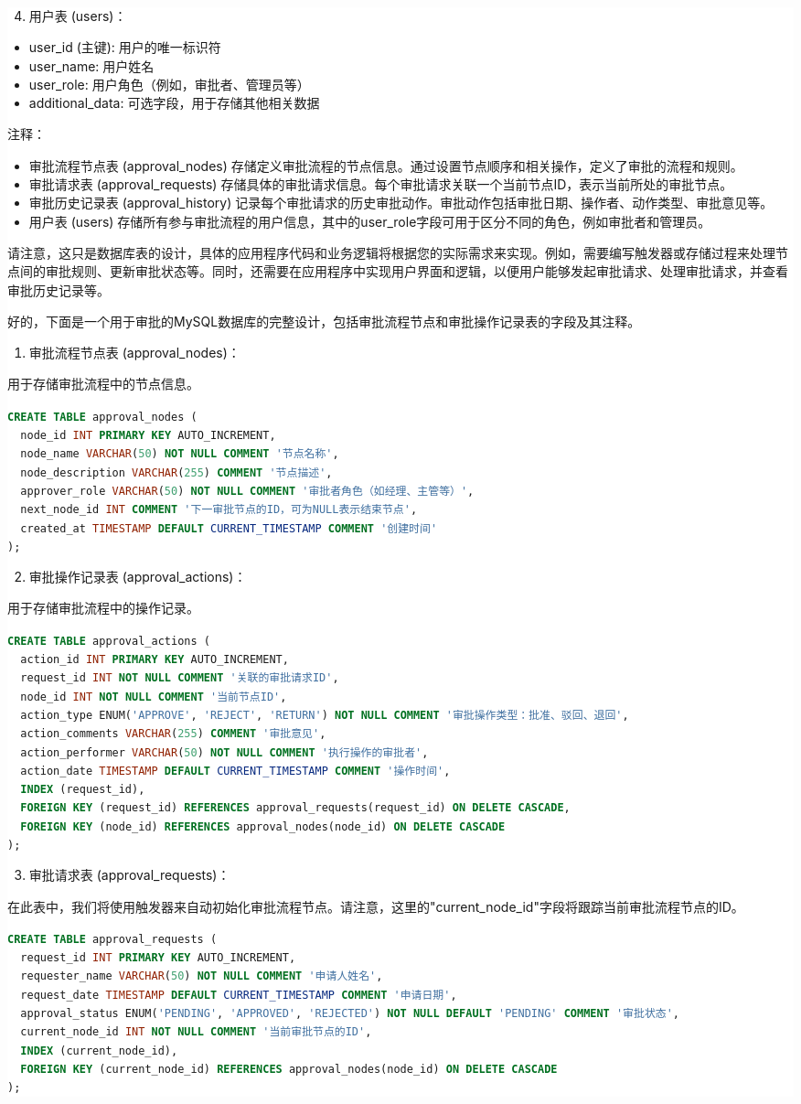 4. 用户表 (users)：
- user_id (主键): 用户的唯一标识符
- user_name: 用户姓名
- user_role: 用户角色（例如，审批者、管理员等）
- additional_data: 可选字段，用于存储其他相关数据

注释：
- 审批流程节点表 (approval_nodes) 存储定义审批流程的节点信息。通过设置节点顺序和相关操作，定义了审批的流程和规则。
- 审批请求表 (approval_requests) 存储具体的审批请求信息。每个审批请求关联一个当前节点ID，表示当前所处的审批节点。
- 审批历史记录表 (approval_history) 记录每个审批请求的历史审批动作。审批动作包括审批日期、操作者、动作类型、审批意见等。
- 用户表 (users) 存储所有参与审批流程的用户信息，其中的user_role字段可用于区分不同的角色，例如审批者和管理员。

请注意，这只是数据库表的设计，具体的应用程序代码和业务逻辑将根据您的实际需求来实现。例如，需要编写触发器或存储过程来处理节点间的审批规则、更新审批状态等。同时，还需要在应用程序中实现用户界面和逻辑，以便用户能够发起审批请求、处理审批请求，并查看审批历史记录等。

好的，下面是一个用于审批的MySQL数据库的完整设计，包括审批流程节点和审批操作记录表的字段及其注释。

1. 审批流程节点表 (approval_nodes)：

用于存储审批流程中的节点信息。

```sql
CREATE TABLE approval_nodes (
  node_id INT PRIMARY KEY AUTO_INCREMENT,
  node_name VARCHAR(50) NOT NULL COMMENT '节点名称',
  node_description VARCHAR(255) COMMENT '节点描述',
  approver_role VARCHAR(50) NOT NULL COMMENT '审批者角色（如经理、主管等）',
  next_node_id INT COMMENT '下一审批节点的ID，可为NULL表示结束节点',
  created_at TIMESTAMP DEFAULT CURRENT_TIMESTAMP COMMENT '创建时间'
);
```

2. 审批操作记录表 (approval_actions)：

用于存储审批流程中的操作记录。

```sql
CREATE TABLE approval_actions (
  action_id INT PRIMARY KEY AUTO_INCREMENT,
  request_id INT NOT NULL COMMENT '关联的审批请求ID',
  node_id INT NOT NULL COMMENT '当前节点ID',
  action_type ENUM('APPROVE', 'REJECT', 'RETURN') NOT NULL COMMENT '审批操作类型：批准、驳回、退回',
  action_comments VARCHAR(255) COMMENT '审批意见',
  action_performer VARCHAR(50) NOT NULL COMMENT '执行操作的审批者',
  action_date TIMESTAMP DEFAULT CURRENT_TIMESTAMP COMMENT '操作时间',
  INDEX (request_id),
  FOREIGN KEY (request_id) REFERENCES approval_requests(request_id) ON DELETE CASCADE,
  FOREIGN KEY (node_id) REFERENCES approval_nodes(node_id) ON DELETE CASCADE
);
```

3. 审批请求表 (approval_requests)：

在此表中，我们将使用触发器来自动初始化审批流程节点。请注意，这里的"current_node_id"字段将跟踪当前审批流程节点的ID。

```sql
CREATE TABLE approval_requests (
  request_id INT PRIMARY KEY AUTO_INCREMENT,
  requester_name VARCHAR(50) NOT NULL COMMENT '申请人姓名',
  request_date TIMESTAMP DEFAULT CURRENT_TIMESTAMP COMMENT '申请日期',
  approval_status ENUM('PENDING', 'APPROVED', 'REJECTED') NOT NULL DEFAULT 'PENDING' COMMENT '审批状态',
  current_node_id INT NOT NULL COMMENT '当前审批节点的ID',
  INDEX (current_node_id),
  FOREIGN KEY (current_node_id) REFERENCES approval_nodes(node_id) ON DELETE CASCADE
);
```
